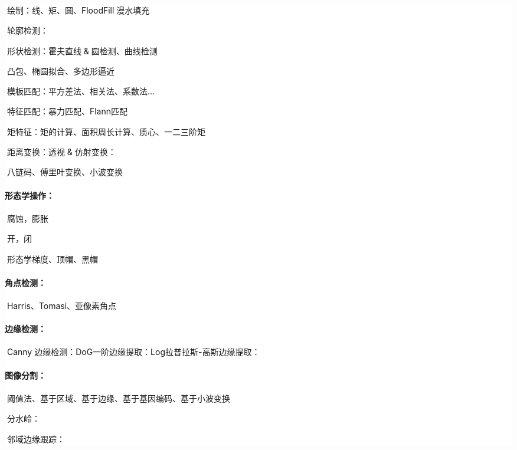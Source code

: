

​	绘制：线、矩、圆、FloodFill 漫水填充 


​	轮廓检测：


​		形状检测：霍夫直线 & 圆检测、曲线检测


​		凸包、椭圆拟合、多边形逼近


​	模板匹配：平方差法、相关法、系数法...


​	特征匹配：暴力匹配、Flann匹配


​	矩特征：矩的计算、面积周长计算、质心、一二三阶矩


​	距离变换：透视 & 仿射变换：


​	八链码、傅里叶变换、小波变换



#### 形态学操作：



​	腐蚀，膨胀


​	开，闭


​	形态学梯度、顶帽、黑帽



#### 角点检测：



​	Harris、Tomasi、亚像素角点



#### 边缘检测：



​	Canny 边缘检测：DoG一阶边缘提取：Log拉普拉斯-高斯边缘提取：



#### 图像分割：



​	阈值法、基于区域、基于边缘、基于基因编码、基于小波变换


​	分水岭：


​	邻域边缘跟踪： 
